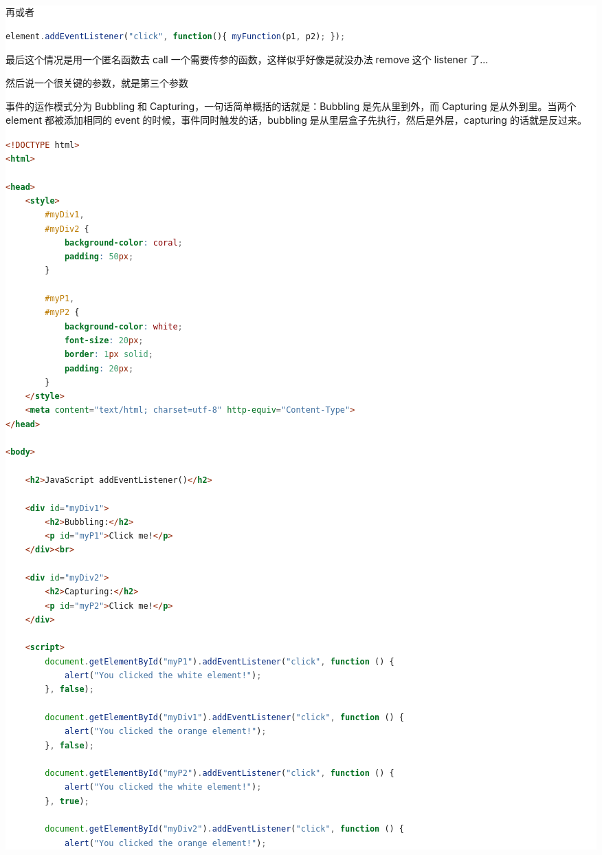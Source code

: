 再或者

```javascript
element.addEventListener("click", function(){ myFunction(p1, p2); });
```

最后这个情况是用一个匿名函数去 call 一个需要传参的函数，这样似乎好像是就没办法 remove 这个 listener 了...



然后说一个很关键的参数，就是第三个参数

事件的运作模式分为 Bubbling 和 Capturing，一句话简单概括的话就是：Bubbling  是先从里到外，而 Capturing 是从外到里。当两个 element 都被添加相同的 event 的时候，事件同时触发的话，bubbling 是从里层盒子先执行，然后是外层，capturing 的话就是反过来。

```html
<!DOCTYPE html>
<html>

<head>
    <style>
        #myDiv1,
        #myDiv2 {
            background-color: coral;
            padding: 50px;
        }

        #myP1,
        #myP2 {
            background-color: white;
            font-size: 20px;
            border: 1px solid;
            padding: 20px;
        }
    </style>
    <meta content="text/html; charset=utf-8" http-equiv="Content-Type">
</head>

<body>

    <h2>JavaScript addEventListener()</h2>

    <div id="myDiv1">
        <h2>Bubbling:</h2>
        <p id="myP1">Click me!</p>
    </div><br>

    <div id="myDiv2">
        <h2>Capturing:</h2>
        <p id="myP2">Click me!</p>
    </div>

    <script>
        document.getElementById("myP1").addEventListener("click", function () {
            alert("You clicked the white element!");
        }, false);

        document.getElementById("myDiv1").addEventListener("click", function () {
            alert("You clicked the orange element!");
        }, false);

        document.getElementById("myP2").addEventListener("click", function () {
            alert("You clicked the white element!");
        }, true);

        document.getElementById("myDiv2").addEventListener("click", function () {
            alert("You clicked the orange element!");
```